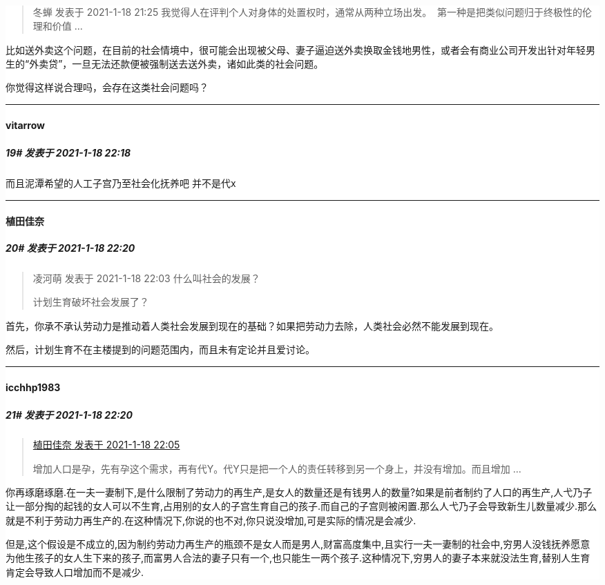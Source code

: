 

<blockquote>冬蝉 发表于 2021-1-18 21:25
我觉得人在评判个人对身体的处置权时，通常从两种立场出发。  第一种是把类似问题归于终极性的伦理和价值 ...</blockquote>
比如送外卖这个问题，在目前的社会情境中，很可能会出现被父母、妻子逼迫送外卖换取金钱地男性，或者会有商业公司开发出针对年轻男生的“外卖贷”，一旦无法还款便被强制送去送外卖，诸如此类的社会问题。

你觉得这样说合理吗，会存在这类社会问题吗？







*****

####  vitarrow  
##### 19#       发表于 2021-1-18 22:18




而且泥潭希望的人工子宫乃至社会化抚养吧 并不是代x







*****

####  植田佳奈  
##### 20#       发表于 2021-1-18 22:20



<blockquote>凌河萌 发表于 2021-1-18 22:03
什么叫社会的发展？

计划生育破坏社会发展了？</blockquote>
首先，你承不承认劳动力是推动着人类社会发展到现在的基础？如果把劳动力去除，人类社会必然不能发展到现在。

然后，计划生育不在主楼提到的问题范围内，而且未有定论并且爱讨论。







*****

####  icchhp1983  
##### 21#       发表于 2021-1-18 22:20



<blockquote><a href="httphttps://bbs.saraba1st.com/2b/forum.php?mod=redirect&amp;goto=findpost&amp;pid=50076655&amp;ptid=1983499" target="_blank">植田佳奈 发表于 2021-1-18 22:05</a>

增加人口是孕，先有孕这个需求，再有代Y。代Y只是把一个人的责任转移到另一个身上，并没有增加。而且增加 ...</blockquote>
你再琢磨琢磨.在一夫一妻制下,是什么限制了劳动力的再生产,是女人的数量还是有钱男人的数量?如果是前者制约了人口的再生产,人弋乃子让一部分掏的起钱的女人可以不生育,占用别的女人的子宫生育自己的孩子.而自己的子宫则被闲置.那么人弋乃子会导致新生儿数量减少.那么就是不利于劳动力再生产的.在这种情况下,你说的也不对,你只说没增加,可是实际的情况是会减少.


但是,这个假设是不成立的,因为制约劳动力再生产的瓶颈不是女人而是男人,财富高度集中,且实行一夫一妻制的社会中,穷男人没钱抚养愿意为他生孩子的女人生下来的孩子,而富男人合法的妻子只有一个,也只能生一两个孩子.这种情况下,穷男人的妻子本来就没法生育,替别人生育肯定会导致人口增加而不是减少.
